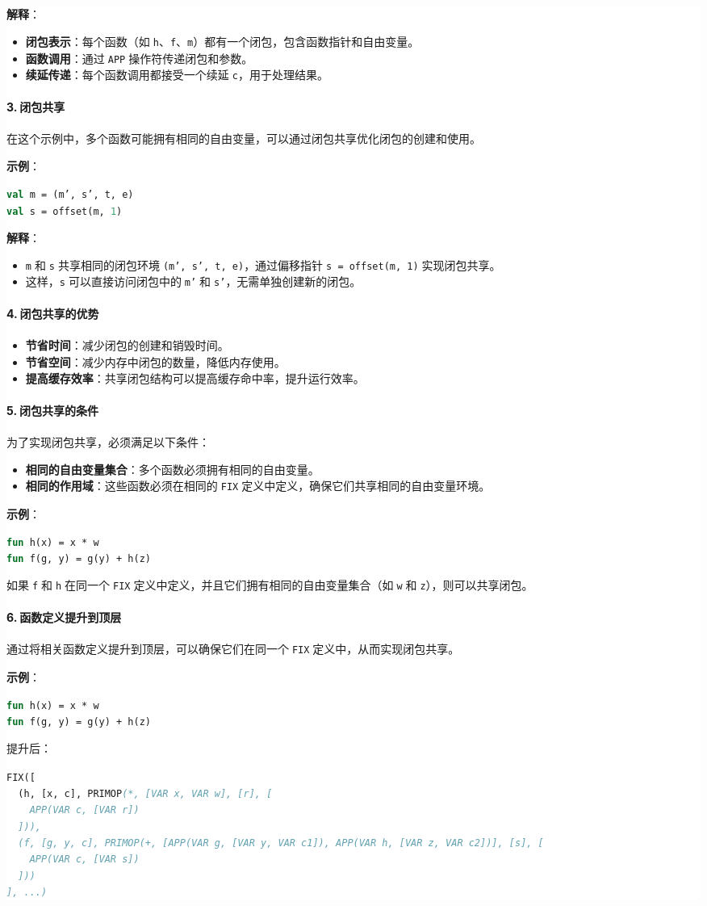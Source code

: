 **解释**：

- **闭包表示**：每个函数（如 `h`、`f`、`m`）都有一个闭包，包含函数指针和自由变量。
- **函数调用**：通过 `APP` 操作符传递闭包和参数。
- **续延传递**：每个函数调用都接受一个续延 `c`，用于处理结果。

#### **3. 闭包共享**
在这个示例中，多个函数可能拥有相同的自由变量，可以通过闭包共享优化闭包的创建和使用。

**示例**：

```sml
val m = (m’, s’, t, e)
val s = offset(m, 1)
```

**解释**：

- `m` 和 `s` 共享相同的闭包环境 `(m’, s’, t, e)`，通过偏移指针 `s = offset(m, 1)` 实现闭包共享。
- 这样，`s` 可以直接访问闭包中的 `m’` 和 `s’`，无需单独创建新的闭包。

#### **4. 闭包共享的优势**
- **节省时间**：减少闭包的创建和销毁时间。
- **节省空间**：减少内存中闭包的数量，降低内存使用。
- **提高缓存效率**：共享闭包结构可以提高缓存命中率，提升运行效率。

#### **5. 闭包共享的条件**
为了实现闭包共享，必须满足以下条件：

- **相同的自由变量集合**：多个函数必须拥有相同的自由变量。
- **相同的作用域**：这些函数必须在相同的 `FIX` 定义中定义，确保它们共享相同的自由变量环境。

**示例**：

```sml
fun h(x) = x * w
fun f(g, y) = g(y) + h(z)
```

如果 `f` 和 `h` 在同一个 `FIX` 定义中定义，并且它们拥有相同的自由变量集合（如 `w` 和 `z`），则可以共享闭包。

#### **6. 函数定义提升到顶层**
通过将相关函数定义提升到顶层，可以确保它们在同一个 `FIX` 定义中，从而实现闭包共享。

**示例**：

```sml
fun h(x) = x * w
fun f(g, y) = g(y) + h(z)
```

提升后：

```sml
FIX([
  (h, [x, c], PRIMOP(*, [VAR x, VAR w], [r], [
    APP(VAR c, [VAR r])
  ])),
  (f, [g, y, c], PRIMOP(+, [APP(VAR g, [VAR y, VAR c1]), APP(VAR h, [VAR z, VAR c2])], [s], [
    APP(VAR c, [VAR s])
  ]))
], ...)
```

